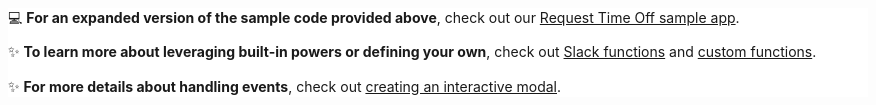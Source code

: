 💻  **For an expanded version of the sample code provided above**, check out our [Request Time Off sample app](https://github.com/slack-samples/deno-request-time-off).

✨  **To learn more about leveraging built-in powers or defining your own**, check out [Slack functions](/automation/functions) and [custom functions](/automation/functions/custom).

✨  **For more details about handling events**, check out [creating an interactive modal](/automation/interactive-modals).
